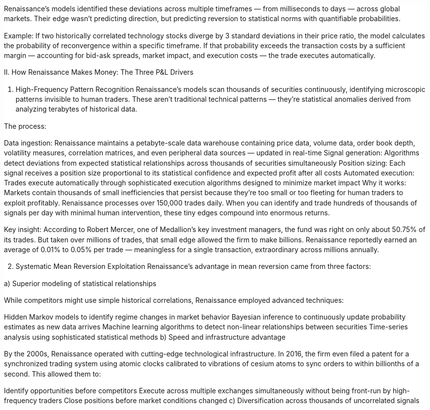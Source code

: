 Renaissance’s models identified these deviations across multiple timeframes — from milliseconds to days — across global markets. Their edge wasn’t predicting direction, but predicting reversion to statistical norms with quantifiable probabilities.

Example: If two historically correlated technology stocks diverge by 3 standard deviations in their price ratio, the model calculates the probability of reconvergence within a specific timeframe. If that probability exceeds the transaction costs by a sufficient margin — accounting for bid-ask spreads, market impact, and execution costs — the trade executes automatically.

II. How Renaissance Makes Money: The Three P&L Drivers
1. High-Frequency Pattern Recognition
Renaissance’s models scan thousands of securities continuously, identifying microscopic patterns invisible to human traders. These aren’t traditional technical patterns — they’re statistical anomalies derived from analyzing terabytes of historical data.

The process:

Data ingestion: Renaissance maintains a petabyte-scale data warehouse containing price data, volume data, order book depth, volatility measures, correlation matrices, and even peripheral data sources — updated in real-time
Signal generation: Algorithms detect deviations from expected statistical relationships across thousands of securities simultaneously
Position sizing: Each signal receives a position size proportional to its statistical confidence and expected profit after all costs
Automated execution: Trades execute automatically through sophisticated execution algorithms designed to minimize market impact
Why it works: Markets contain thousands of small inefficiencies that persist because they’re too small or too fleeting for human traders to exploit profitably. Renaissance processes over 150,000 trades daily. When you can identify and trade hundreds of thousands of signals per day with minimal human intervention, these tiny edges compound into enormous returns.

Key insight: According to Robert Mercer, one of Medallion’s key investment managers, the fund was right on only about 50.75% of its trades. But taken over millions of trades, that small edge allowed the firm to make billions. Renaissance reportedly earned an average of 0.01% to 0.05% per trade — meaningless for a single transaction, extraordinary across millions annually.

2. Systematic Mean Reversion Exploitation
Renaissance’s advantage in mean reversion came from three factors:

a) Superior modeling of statistical relationships

While competitors might use simple historical correlations, Renaissance employed advanced techniques:

Hidden Markov models to identify regime changes in market behavior
Bayesian inference to continuously update probability estimates as new data arrives
Machine learning algorithms to detect non-linear relationships between securities
Time-series analysis using sophisticated statistical methods
b) Speed and infrastructure advantage

By the 2000s, Renaissance operated with cutting-edge technological infrastructure. In 2016, the firm even filed a patent for a synchronized trading system using atomic clocks calibrated to vibrations of cesium atoms to sync orders to within billionths of a second. This allowed them to:

Identify opportunities before competitors
Execute across multiple exchanges simultaneously without being front-run by high-frequency traders
Close positions before market conditions changed
c) Diversification across thousands of uncorrelated signals

